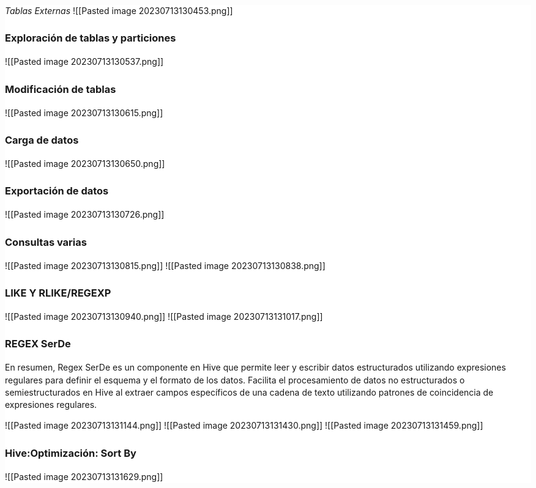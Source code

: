 *Tablas Externas*
![[Pasted image 20230713130453.png]]

### Exploración de tablas y particiones

![[Pasted image 20230713130537.png]]

### Modificación de tablas

![[Pasted image 20230713130615.png]]

### Carga de datos

![[Pasted image 20230713130650.png]]

### Exportación de datos

![[Pasted image 20230713130726.png]]

### Consultas varias

![[Pasted image 20230713130815.png]]
![[Pasted image 20230713130838.png]]

### LIKE Y RLIKE/REGEXP

![[Pasted image 20230713130940.png]]
![[Pasted image 20230713131017.png]]


### REGEX SerDe

En resumen, Regex SerDe es un componente en Hive que permite leer y escribir datos estructurados utilizando expresiones regulares para definir el esquema y el formato de los datos. Facilita el procesamiento de datos no estructurados o semiestructurados en Hive al extraer campos específicos de una cadena de texto utilizando patrones de coincidencia de expresiones regulares.

![[Pasted image 20230713131144.png]]
![[Pasted image 20230713131430.png]]
![[Pasted image 20230713131459.png]]


### Hive:Optimización: Sort By

![[Pasted image 20230713131629.png]]

